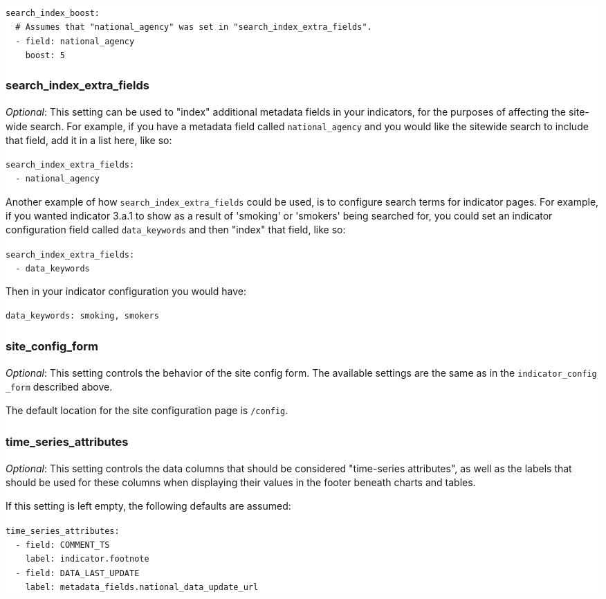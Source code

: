 ```
search_index_boost:
  # Assumes that "national_agency" was set in "search_index_extra_fields".
  - field: national_agency
    boost: 5
```

### search_index_extra_fields

_Optional_: This setting can be used to "index" additional metadata fields in your indicators, for the purposes of affecting the site-wide search. For example, if you have a metadata field called `national_agency` and you would like the sitewide search to include that field, add it in a list here, like so:

```nohighlight
search_index_extra_fields:
  - national_agency
```

Another example of how `search_index_extra_fields` could be used, is to configure search terms for indicator pages. For example, if you wanted indicator 3.a.1 to show as a result of 'smoking' or 'smokers' being searched for, you could set an indicator configuration field called `data_keywords` and then "index" that field, like so:

```nohighlight
search_index_extra_fields:
  - data_keywords
```

Then in your indicator configuration you would have:

```nohighlight
data_keywords: smoking, smokers
```

### site_config_form

_Optional_: This setting controls the behavior of the site config form. The available settings are the same as in the `indicator_config_form` described above.

The default location for the site configuration page is `/config`.

### time_series_attributes

_Optional_: This setting controls the data columns that should be considered "time-series attributes", as well as the labels that should be used for these columns when displaying their values in the footer beneath charts and tables.

If this setting is left empty, the following defaults are assumed:

```
time_series_attributes:
  - field: COMMENT_TS
    label: indicator.footnote
  - field: DATA_LAST_UPDATE
    label: metadata_fields.national_data_update_url
```

